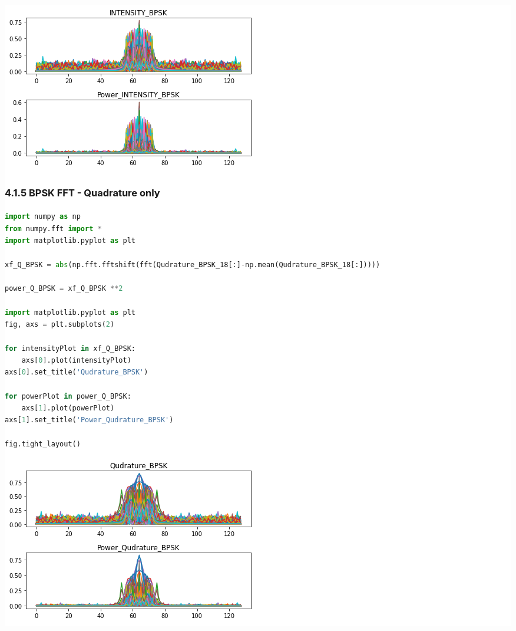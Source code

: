 
![png](2020-12-31-AI-For-Signal-Processing_files/2020-12-31-AI-For-Signal-Processing_146_0.png)


### 4.1.5 BPSK FFT - Quadrature only


```python
import numpy as np
from numpy.fft import *
import matplotlib.pyplot as plt

xf_Q_BPSK = abs(np.fft.fftshift(fft(Qudrature_BPSK_18[:]-np.mean(Qudrature_BPSK_18[:]))))

power_Q_BPSK = xf_Q_BPSK **2 

import matplotlib.pyplot as plt
fig, axs = plt.subplots(2)

for intensityPlot in xf_Q_BPSK:
    axs[0].plot(intensityPlot)
axs[0].set_title('Qudrature_BPSK')

for powerPlot in power_Q_BPSK:
    axs[1].plot(powerPlot)
axs[1].set_title('Power_Qudrature_BPSK')

fig.tight_layout()
```


![png](2020-12-31-AI-For-Signal-Processing_files/2020-12-31-AI-For-Signal-Processing_148_0.png)
